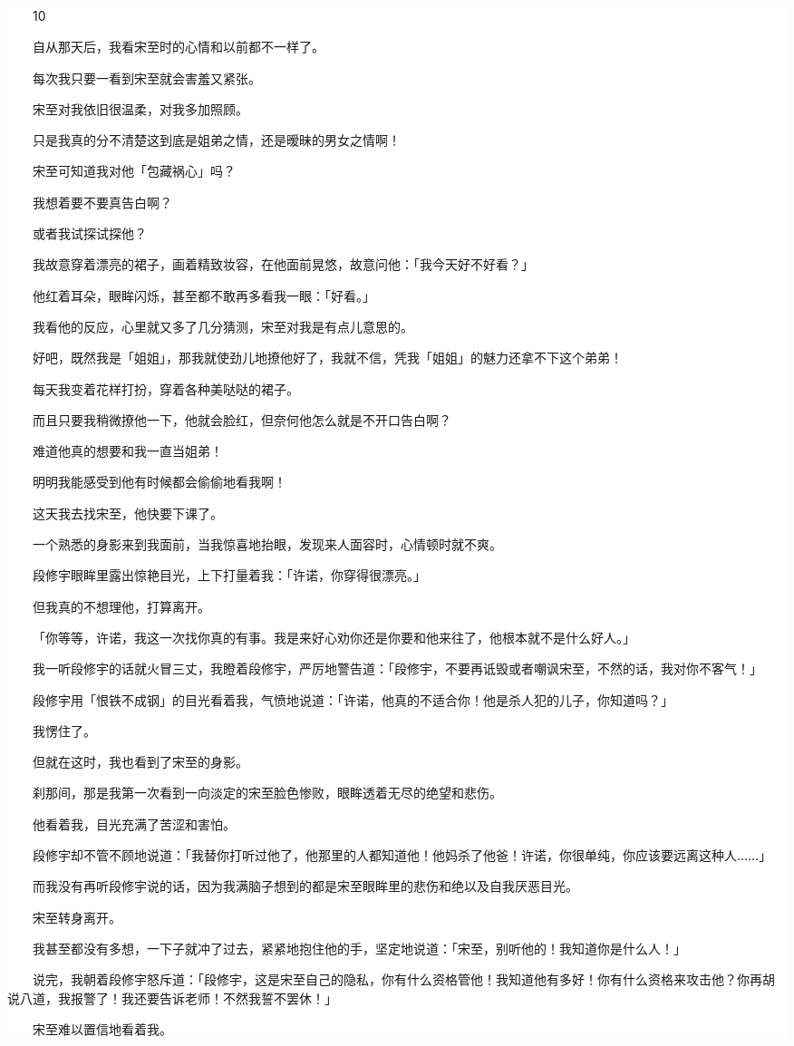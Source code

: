 &emsp;&emsp;10  
  
&emsp;&emsp;自从那天后，我看宋至时的心情和以前都不一样了。  
  
&emsp;&emsp;每次我只要一看到宋至就会害羞又紧张。  
  
&emsp;&emsp;宋至对我依旧很温柔，对我多加照顾。  
  
&emsp;&emsp;只是我真的分不清楚这到底是姐弟之情，还是暧昧的男女之情啊！  
  
&emsp;&emsp;宋至可知道我对他「包藏祸心」吗？  
  
&emsp;&emsp;我想着要不要真告白啊？  
  
&emsp;&emsp;或者我试探试探他？  
  
&emsp;&emsp;我故意穿着漂亮的裙子，画着精致妆容，在他面前晃悠，故意问他：「我今天好不好看？」  
  
&emsp;&emsp;他红着耳朵，眼眸闪烁，甚至都不敢再多看我一眼：「好看。」  
  
&emsp;&emsp;我看他的反应，心里就又多了几分猜测，宋至对我是有点儿意思的。  
  
&emsp;&emsp;好吧，既然我是「姐姐」，那我就使劲儿地撩他好了，我就不信，凭我「姐姐」的魅力还拿不下这个弟弟！  
  
&emsp;&emsp;每天我变着花样打扮，穿着各种美哒哒的裙子。  
  
&emsp;&emsp;而且只要我稍微撩他一下，他就会脸红，但奈何他怎么就是不开口告白啊？  
  
&emsp;&emsp;难道他真的想要和我一直当姐弟！  
  
&emsp;&emsp;明明我能感受到他有时候都会偷偷地看我啊！  
  
&emsp;&emsp;这天我去找宋至，他快要下课了。  
  
&emsp;&emsp;一个熟悉的身影来到我面前，当我惊喜地抬眼，发现来人面容时，心情顿时就不爽。  
  
&emsp;&emsp;段修宇眼眸里露出惊艳目光，上下打量着我：「许诺，你穿得很漂亮。」  
  
&emsp;&emsp;但我真的不想理他，打算离开。  
  
&emsp;&emsp;「你等等，许诺，我这一次找你真的有事。我是来好心劝你还是你要和他来往了，他根本就不是什么好人。」  
  
&emsp;&emsp;我一听段修宇的话就火冒三丈，我瞪着段修宇，严厉地警告道：「段修宇，不要再诋毁或者嘲讽宋至，不然的话，我对你不客气！」  
  
&emsp;&emsp;段修宇用「恨铁不成钢」的目光看着我，气愤地说道：「许诺，他真的不适合你！他是杀人犯的儿子，你知道吗？」  
  
&emsp;&emsp;我愣住了。  
  
&emsp;&emsp;但就在这时，我也看到了宋至的身影。  
  
&emsp;&emsp;刹那间，那是我第一次看到一向淡定的宋至脸色惨败，眼眸透着无尽的绝望和悲伤。  
  
&emsp;&emsp;他看着我，目光充满了苦涩和害怕。  
  
&emsp;&emsp;段修宇却不管不顾地说道：「我替你打听过他了，他那里的人都知道他！他妈杀了他爸！许诺，你很单纯，你应该要远离这种人……」  
  
&emsp;&emsp;而我没有再听段修宇说的话，因为我满脑子想到的都是宋至眼眸里的悲伤和绝以及自我厌恶目光。  
  
&emsp;&emsp;宋至转身离开。  
  
&emsp;&emsp;我甚至都没有多想，一下子就冲了过去，紧紧地抱住他的手，坚定地说道：「宋至，别听他的！我知道你是什么人！」  
  
&emsp;&emsp;说完，我朝着段修宇怒斥道：「段修宇，这是宋至自己的隐私，你有什么资格管他！我知道他有多好！你有什么资格来攻击他？你再胡说八道，我报警了！我还要告诉老师！不然我誓不罢休！」  
  
&emsp;&emsp;宋至难以置信地看着我。  
  